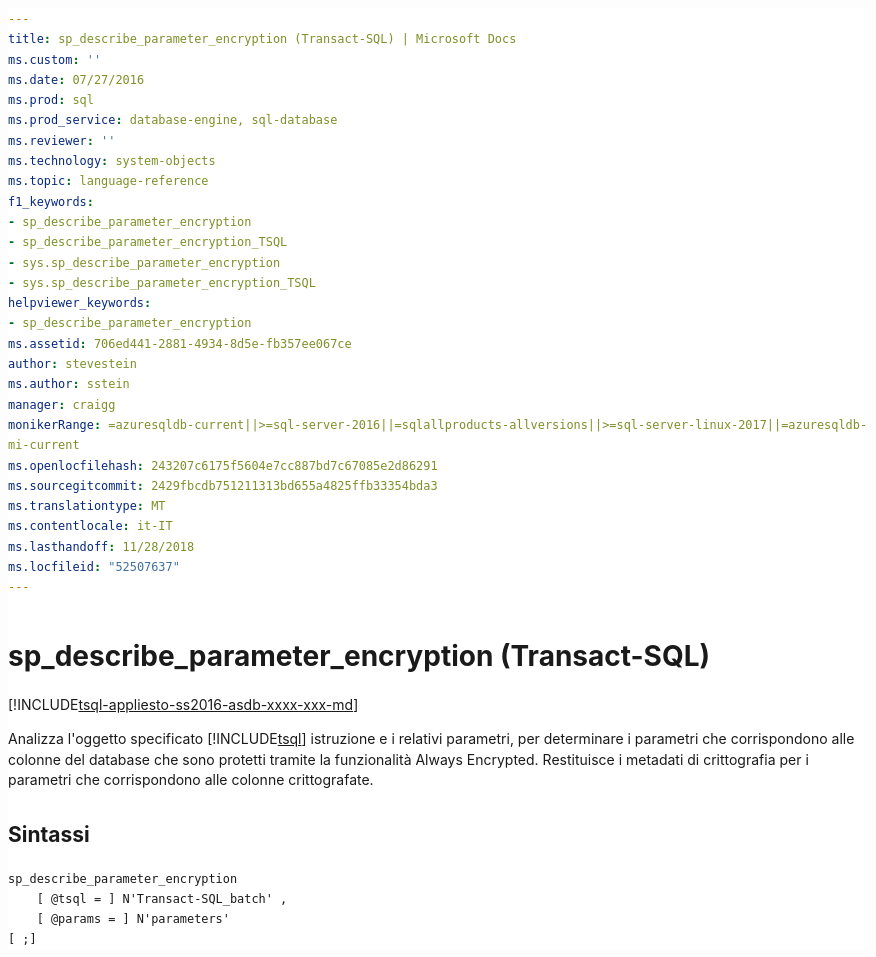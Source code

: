 ```yaml
---
title: sp_describe_parameter_encryption (Transact-SQL) | Microsoft Docs
ms.custom: ''
ms.date: 07/27/2016
ms.prod: sql
ms.prod_service: database-engine, sql-database
ms.reviewer: ''
ms.technology: system-objects
ms.topic: language-reference
f1_keywords:
- sp_describe_parameter_encryption
- sp_describe_parameter_encryption_TSQL
- sys.sp_describe_parameter_encryption
- sys.sp_describe_parameter_encryption_TSQL
helpviewer_keywords:
- sp_describe_parameter_encryption
ms.assetid: 706ed441-2881-4934-8d5e-fb357ee067ce
author: stevestein
ms.author: sstein
manager: craigg
monikerRange: =azuresqldb-current||>=sql-server-2016||=sqlallproducts-allversions||>=sql-server-linux-2017||=azuresqldb-mi-current
ms.openlocfilehash: 243207c6175f5604e7cc887bd7c67085e2d86291
ms.sourcegitcommit: 2429fbcdb751211313bd655a4825ffb33354bda3
ms.translationtype: MT
ms.contentlocale: it-IT
ms.lasthandoff: 11/28/2018
ms.locfileid: "52507637"
---
```

# <a name="spdescribeparameterencryption-transact-sql"></a>sp_describe_parameter_encryption (Transact-SQL)
[!INCLUDE[tsql-appliesto-ss2016-asdb-xxxx-xxx-md](../../includes/tsql-appliesto-ss2016-asdb-xxxx-xxx-md.md)]

  Analizza l'oggetto specificato [!INCLUDE[tsql](../../includes/tsql-md.md)] istruzione e i relativi parametri, per determinare i parametri che corrispondono alle colonne del database che sono protetti tramite la funzionalità Always Encrypted. Restituisce i metadati di crittografia per i parametri che corrispondono alle colonne crittografate.  
  
## <a name="syntax"></a>Sintassi  
  
```  
sp_describe_parameter_encryption   
    [ @tsql = ] N'Transact-SQL_batch' ,   
    [ @params = ] N'parameters'   
[ ;]  
```  
  